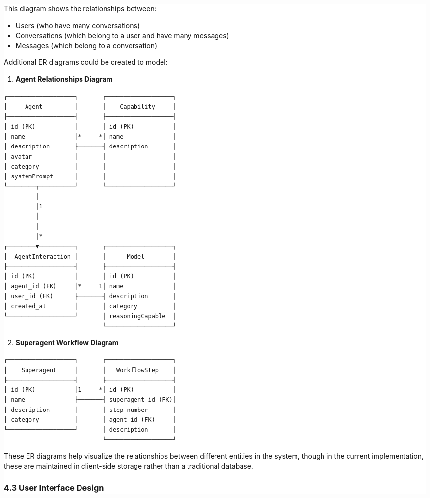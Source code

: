 
This diagram shows the relationships between:
- Users (who have many conversations)
- Conversations (which belong to a user and have many messages)
- Messages (which belong to a conversation)

Additional ER diagrams could be created to model:

1. **Agent Relationships Diagram**
```
┌───────────────────┐       ┌───────────────────┐
│     Agent         │       │    Capability     │
├───────────────────┤       ├───────────────────┤
│ id (PK)           │       │ id (PK)           │
│ name              │*     *│ name              │
│ description       ├───────┤ description       │
│ avatar            │       │                   │
│ category          │       │                   │
│ systemPrompt      │       │                   │
└────────┬──────────┘       └───────────────────┘
         │
         │1
         │
         │
         │*
┌────────▼──────────┐       ┌───────────────────┐
│  AgentInteraction │       │      Model        │
├───────────────────┤       ├───────────────────┤
│ id (PK)           │       │ id (PK)           │
│ agent_id (FK)     │*     1│ name              │
│ user_id (FK)      ├───────┤ description       │
│ created_at        │       │ category          │
└───────────────────┘       │ reasoningCapable  │
                            └───────────────────┘
```

2. **Superagent Workflow Diagram**
```
┌───────────────────┐       ┌───────────────────┐
│    Superagent     │       │   WorkflowStep    │
├───────────────────┤       ├───────────────────┤
│ id (PK)           │1     *│ id (PK)           │
│ name              ├───────┤ superagent_id (FK)│
│ description       │       │ step_number       │
│ category          │       │ agent_id (FK)     │
└───────────────────┘       │ description       │
                            └───────────────────┘
```

These ER diagrams help visualize the relationships between different entities in the system, though in the current implementation, these are maintained in client-side storage rather than a traditional database.

### 4.3 User Interface Design
